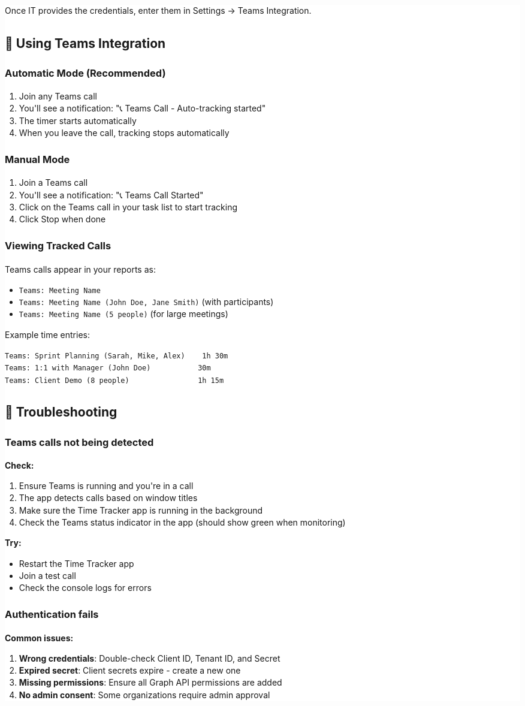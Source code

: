 
Once IT provides the credentials, enter them in Settings → Teams Integration.

## 📱 Using Teams Integration

### Automatic Mode (Recommended)

1. Join any Teams call
2. You'll see a notification: "📞 Teams Call - Auto-tracking started"
3. The timer starts automatically
4. When you leave the call, tracking stops automatically

### Manual Mode

1. Join a Teams call
2. You'll see a notification: "📞 Teams Call Started"
3. Click on the Teams call in your task list to start tracking
4. Click Stop when done

### Viewing Tracked Calls

Teams calls appear in your reports as:
- `Teams: Meeting Name`
- `Teams: Meeting Name (John Doe, Jane Smith)` (with participants)
- `Teams: Meeting Name (5 people)` (for large meetings)

Example time entries:
```
Teams: Sprint Planning (Sarah, Mike, Alex)    1h 30m
Teams: 1:1 with Manager (John Doe)           30m
Teams: Client Demo (8 people)                1h 15m
```

## 🔧 Troubleshooting

### Teams calls not being detected

**Check:**
1. Ensure Teams is running and you're in a call
2. The app detects calls based on window titles
3. Make sure the Time Tracker app is running in the background
4. Check the Teams status indicator in the app (should show green when monitoring)

**Try:**
- Restart the Time Tracker app
- Join a test call
- Check the console logs for errors

### Authentication fails

**Common issues:**
1. **Wrong credentials**: Double-check Client ID, Tenant ID, and Secret
2. **Expired secret**: Client secrets expire - create a new one
3. **Missing permissions**: Ensure all Graph API permissions are added
4. **No admin consent**: Some organizations require admin approval
